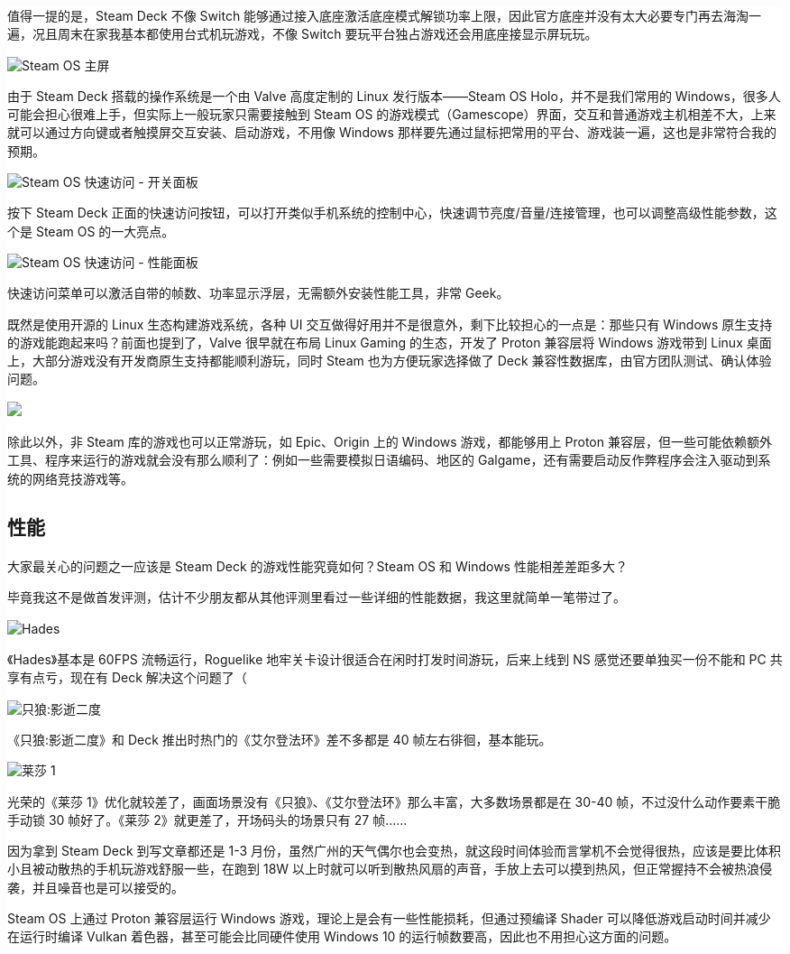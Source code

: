 值得一提的是，Steam Deck 不像 Switch 能够通过接入底座激活底座模式解锁功率上限，因此官方底座并没有太大必要专门再去海淘一遍，况且周末在家我基本都使用台式机玩游戏，不像
Switch 要玩平台独占游戏还会用底座接显示屏玩玩。

![Steam OS 主屏](https://blogfiles.feng.moe/images/202306-steam-deck-experience/steam-os-home-0.png)

由于 Steam Deck 搭载的操作系统是一个由 Valve 高度定制的 Linux 发行版本——Steam OS Holo，并不是我们常用的
Windows，很多人可能会担心很难上手，但实际上一般玩家只需要接触到 Steam OS
的游戏模式（Gamescope）界面，交互和普通游戏主机相差不大，上来就可以通过方向键或者触摸屏交互安装、启动游戏，不用像 Windows
那样要先通过鼠标把常用的平台、游戏装一遍，这也是非常符合我的预期。

![Steam OS 快速访问 - 开关面板](https://blogfiles.feng.moe/images/202306-steam-deck-experience/steam-os-quick-access-0.png)

按下 Steam Deck 正面的快速访问按钮，可以打开类似手机系统的控制中心，快速调节亮度/音量/连接管理，也可以调整高级性能参数，这个是
Steam OS 的一大亮点。

![Steam OS 快速访问 - 性能面板](https://blogfiles.feng.moe/images/202306-steam-deck-experience/steam-os-quick-access-1.png)

快速访问菜单可以激活自带的帧数、功率显示浮层，无需额外安装性能工具，非常 Geek。

既然是使用开源的 Linux 生态构建游戏系统，各种 UI 交互做得好用并不是很意外，剩下比较担心的一点是：那些只有 Windows
原生支持的游戏能跑起来吗？前面也提到了，Valve 很早就在布局 Linux Gaming 的生态，开发了 Proton 兼容层将 Windows 游戏带到
Linux 桌面上，大部分游戏没有开发商原生支持都能顺利游玩，同时 Steam 也为方便玩家选择做了 Deck 兼容性数据库，由官方团队测试、确认体验问题。

![](https://blogfiles.feng.moe/images/202306-steam-deck-experience/steam-os-compatibility-0.png)

除此以外，非 Steam 库的游戏也可以正常游玩，如 Epic、Origin 上的 Windows 游戏，都能够用上 Proton
兼容层，但一些可能依赖额外工具、程序来运行的游戏就会没有那么顺利了：例如一些需要模拟日语编码、地区的
Galgame，还有需要启动反作弊程序会注入驱动到系统的网络竞技游戏等。

## 性能

大家最关心的问题之一应该是 Steam Deck 的游戏性能究竟如何？Steam OS 和 Windows 性能相差差距多大？

毕竟我这不是做首发评测，估计不少朋友都从其他评测里看过一些详细的性能数据，我这里就简单一笔带过了。

![Hades](https://blogfiles.feng.moe/images/202306-steam-deck-experience/gaming-hades-0.png)

《Hades》基本是 60FPS 流畅运行，Roguelike 地牢关卡设计很适合在闲时打发时间游玩，后来上线到 NS 感觉还要单独买一份不能和 PC
共享有点亏，现在有 Deck 解决这个问题了（

![只狼:影逝二度](https://blogfiles.feng.moe/images/202306-steam-deck-experience/gaming-sekiro-0.png)

《只狼:影逝二度》和 Deck 推出时热门的《艾尔登法环》差不多都是 40 帧左右徘徊，基本能玩。

![莱莎 1](https://blogfiles.feng.moe/images/202306-steam-deck-experience/gaming-ryza-0.png)

光荣的《莱莎 1》优化就较差了，画面场景没有《只狼》、《艾尔登法环》那么丰富，大多数场景都是在 30-40 帧，不过没什么动作要素干脆手动锁
30 帧好了。《莱莎 2》就更差了，开场码头的场景只有 27 帧……

因为拿到 Steam Deck 到写文章都还是 1-3 月份，虽然广州的天气偶尔也会变热，就这段时间体验而言掌机不会觉得很热，应该是要比体积小且被动散热的手机玩游戏舒服一些，在跑到
18W 以上时就可以听到散热风扇的声音，手放上去可以摸到热风，但正常握持不会被热浪侵袭，并且噪音也是可以接受的。

Steam OS 上通过 Proton 兼容层运行 Windows 游戏，理论上是会有一些性能损耗，但通过预编译 Shader 可以降低游戏启动时间并减少在运行时编译
Vulkan 着色器，甚至可能会比同硬件使用 Windows 10 的运行帧数要高，因此也不用担心这方面的问题。
